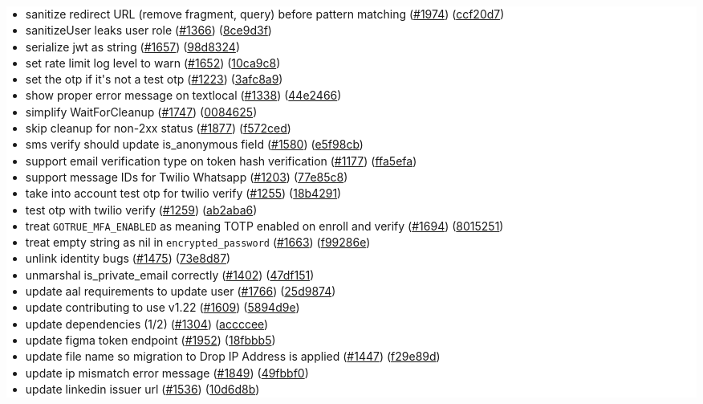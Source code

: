 * sanitize redirect URL (remove fragment, query) before pattern matching ([#1974](https://github.com/forge-it/appflowy-auth/issues/1974)) ([ccf20d7](https://github.com/forge-it/appflowy-auth/commit/ccf20d724f31871b71292e0ea867c48e2cdfdbcb))
* sanitizeUser leaks user role ([#1366](https://github.com/forge-it/appflowy-auth/issues/1366)) ([8ce9d3f](https://github.com/forge-it/appflowy-auth/commit/8ce9d3f7d93afb056b7ecd151545270a46002ae6))
* serialize jwt as string ([#1657](https://github.com/forge-it/appflowy-auth/issues/1657)) ([98d8324](https://github.com/forge-it/appflowy-auth/commit/98d83245e40d606438eb0afdbf474276179fd91d))
* set rate limit log level to warn ([#1652](https://github.com/forge-it/appflowy-auth/issues/1652)) ([10ca9c8](https://github.com/forge-it/appflowy-auth/commit/10ca9c806e4b67a371897f1b3f93c515764c4240))
* set the otp if it's not a test otp ([#1223](https://github.com/forge-it/appflowy-auth/issues/1223)) ([3afc8a9](https://github.com/forge-it/appflowy-auth/commit/3afc8a9a309d20a7f582f83f94a2776b1d3e13f7))
* show proper error message on textlocal ([#1338](https://github.com/forge-it/appflowy-auth/issues/1338)) ([44e2466](https://github.com/forge-it/appflowy-auth/commit/44e2466da22bc639e08bbaac1ce73bb169eca225))
* simplify WaitForCleanup ([#1747](https://github.com/forge-it/appflowy-auth/issues/1747)) ([0084625](https://github.com/forge-it/appflowy-auth/commit/0084625ad0790dd7c14b412d932425f4b84bb4c8))
* skip cleanup for non-2xx status ([#1877](https://github.com/forge-it/appflowy-auth/issues/1877)) ([f572ced](https://github.com/forge-it/appflowy-auth/commit/f572ced3699c7f920deccce1a3539299541ec94c))
* sms verify should update is_anonymous field ([#1580](https://github.com/forge-it/appflowy-auth/issues/1580)) ([e5f98cb](https://github.com/forge-it/appflowy-auth/commit/e5f98cb9e24ecebb0b7dc88c495fd456cc73fcba))
* support email verification type on token hash verification ([#1177](https://github.com/forge-it/appflowy-auth/issues/1177)) ([ffa5efa](https://github.com/forge-it/appflowy-auth/commit/ffa5efa4da8c19841e2ab2abe2709c249f427271))
* support message IDs for Twilio Whatsapp ([#1203](https://github.com/forge-it/appflowy-auth/issues/1203)) ([77e85c8](https://github.com/forge-it/appflowy-auth/commit/77e85c87f7f53245dd2792f3e885791063a1201f))
* take into account test otp for twilio verify ([#1255](https://github.com/forge-it/appflowy-auth/issues/1255)) ([18b4291](https://github.com/forge-it/appflowy-auth/commit/18b4291ea00eb0f95229f5dbe5d6474c1e563b4d))
* test otp with twilio verify ([#1259](https://github.com/forge-it/appflowy-auth/issues/1259)) ([ab2aba6](https://github.com/forge-it/appflowy-auth/commit/ab2aba69ae0261454eaef1dc9dacf8717f0bbe15))
* treat `GOTRUE_MFA_ENABLED` as meaning TOTP enabled on enroll and verify ([#1694](https://github.com/forge-it/appflowy-auth/issues/1694)) ([8015251](https://github.com/forge-it/appflowy-auth/commit/8015251400bd52cbdad3ea28afb83b1cdfe816dd))
* treat empty string as nil in `encrypted_password` ([#1663](https://github.com/forge-it/appflowy-auth/issues/1663)) ([f99286e](https://github.com/forge-it/appflowy-auth/commit/f99286eaed505daf3db6f381265ef6024e7e36d2))
* unlink identity bugs ([#1475](https://github.com/forge-it/appflowy-auth/issues/1475)) ([73e8d87](https://github.com/forge-it/appflowy-auth/commit/73e8d8742de3575b3165a707b5d2f486b2598d9d))
* unmarshal is_private_email correctly ([#1402](https://github.com/forge-it/appflowy-auth/issues/1402)) ([47df151](https://github.com/forge-it/appflowy-auth/commit/47df15113ce8d86666c0aba3854954c24fe39f7f))
* update aal requirements to update user ([#1766](https://github.com/forge-it/appflowy-auth/issues/1766)) ([25d9874](https://github.com/forge-it/appflowy-auth/commit/25d98743f6cc2cca2b490a087f468c8556ec5e44))
* update contributing to use v1.22 ([#1609](https://github.com/forge-it/appflowy-auth/issues/1609)) ([5894d9e](https://github.com/forge-it/appflowy-auth/commit/5894d9e41e7681512a9904ad47082a705e948c98))
* update dependencies (1/2) ([#1304](https://github.com/forge-it/appflowy-auth/issues/1304)) ([accccee](https://github.com/forge-it/appflowy-auth/commit/accccee91650880e530a7d9b2cd62bb5cc4a7266))
* update figma token endpoint ([#1952](https://github.com/forge-it/appflowy-auth/issues/1952)) ([18fbbb5](https://github.com/forge-it/appflowy-auth/commit/18fbbb53de04c024b6de829e390145a8452d7ab2))
* update file name so migration to Drop IP Address is applied ([#1447](https://github.com/forge-it/appflowy-auth/issues/1447)) ([f29e89d](https://github.com/forge-it/appflowy-auth/commit/f29e89d7d2c48ee8fd5bf8279a7fa3db0ad4d842))
* update ip mismatch error message ([#1849](https://github.com/forge-it/appflowy-auth/issues/1849)) ([49fbbf0](https://github.com/forge-it/appflowy-auth/commit/49fbbf03917a1085c58e9a1ff76c247ae6bb9ca7))
* update linkedin issuer url ([#1536](https://github.com/forge-it/appflowy-auth/issues/1536)) ([10d6d8b](https://github.com/forge-it/appflowy-auth/commit/10d6d8b1eafa504da2b2a351d1f64a3a832ab1b9))
